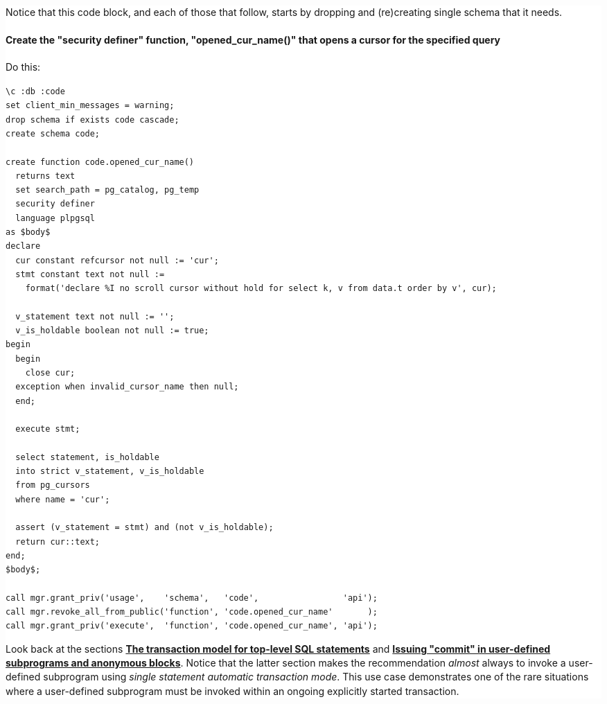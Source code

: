 Notice that this code block, and each of those that follow, starts by dropping and (re)creating single schema that it needs.

#### Create the "security definer" function, "opened_cur_name()" that opens a cursor for the specified query

Do this:

```pkpgsql
\c :db :code
set client_min_messages = warning;
drop schema if exists code cascade;
create schema code;

create function code.opened_cur_name()
  returns text
  set search_path = pg_catalog, pg_temp
  security definer
  language plpgsql
as $body$
declare
  cur constant refcursor not null := 'cur';
  stmt constant text not null :=
    format('declare %I no scroll cursor without hold for select k, v from data.t order by v', cur);

  v_statement text not null := '';
  v_is_holdable boolean not null := true;
begin
  begin
    close cur;
  exception when invalid_cursor_name then null;
  end;

  execute stmt;

  select statement, is_holdable
  into strict v_statement, v_is_holdable
  from pg_cursors
  where name = 'cur';

  assert (v_statement = stmt) and (not v_is_holdable);
  return cur::text;
end;
$body$;

call mgr.grant_priv('usage',    'schema',   'code',                 'api');
call mgr.revoke_all_from_public('function', 'code.opened_cur_name'       );
call mgr.grant_priv('execute',  'function', 'code.opened_cur_name', 'api');
```

<a name="when-to-invoke-subprogram-in-ongoing-txn"></a>
Look back at the sections **[The transaction model for top-level SQL statements](../../../../../../txn-model-for-top-level-sql/)** and **[Issuing "commit" in user-defined subprograms and anonymous blocks](../../../../../commit-in-user-defined-subprograms/)**. Notice that the latter section makes the recommendation _almost_ always to invoke a user-defined subprogram using _single statement automatic transaction mode_. This use case demonstrates one of the rare situations where a user-defined subprogram must be invoked within an ongoing explicitly started transaction.
